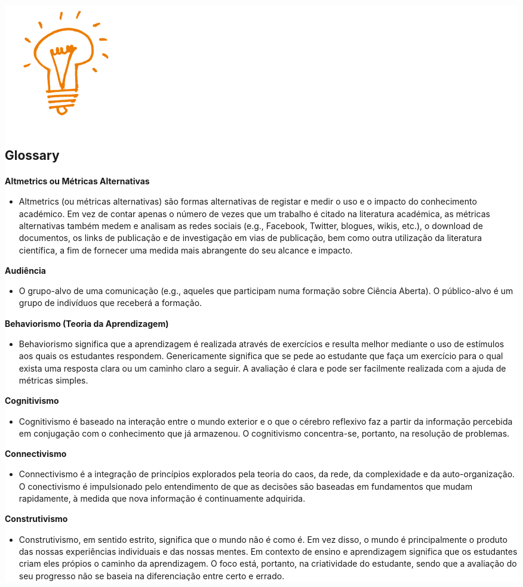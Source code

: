## <img src="/Images/Icons/idea.png" width="200" height="200" />
## Glossary

**Altmetrics ou Métricas Alternativas**

* Altmetrics (ou métricas alternativas) são formas alternativas de registar e medir o uso e o impacto do conhecimento académico. Em vez de contar apenas o número de vezes que um trabalho é citado na literatura académica, as métricas alternativas também medem e analisam as redes sociais (e.g., Facebook, Twitter, blogues, wikis, etc.), o download de documentos, os links de publicação e de investigação em vias de publicação, bem como outra utilização da literatura científica, a fim de fornecer uma medida mais abrangente do seu alcance e impacto.

**Audiência**

* O grupo-alvo de uma comunicação (e.g., aqueles que participam numa formação sobre Ciência Aberta). O público-alvo é um grupo de indivíduos que receberá a formação.

**Behaviorismo (Teoria da Aprendizagem)**

* Behaviorismo significa que a aprendizagem é realizada através de exercícios e resulta melhor mediante o uso de estímulos aos quais os estudantes respondem. Genericamente significa que se pede ao estudante que faça um exercício para o qual exista uma resposta clara ou um caminho claro a seguir. A avaliação é clara e pode ser facilmente realizada com a ajuda de métricas simples.

**Cognitivismo**

* Cognitivismo é baseado na interação entre o mundo exterior e o que o cérebro reflexivo faz a partir da informação percebida em conjugação com o conhecimento que já armazenou. O cognitivismo concentra-se, portanto, na resolução de problemas.

**Connectivismo**

* Connectivismo é a integração de princípios explorados pela teoria do caos, da rede, da complexidade e da auto-organização. O conectivismo é impulsionado pelo entendimento de que as decisões são baseadas em fundamentos que mudam rapidamente, à medida que nova informação é continuamente adquirida. 

**Construtivismo**

* Construtivismo, em sentido estrito, significa que o mundo não é como é. Em vez disso, o mundo é principalmente o produto das nossas experiências individuais e das nossas mentes. Em contexto de ensino e aprendizagem significa que os estudantes criam eles própios o caminho da aprendizagem. O foco está, portanto, na criatividade do estudante, sendo que a avaliação do seu progresso não se baseia na diferenciação entre certo e errado.
